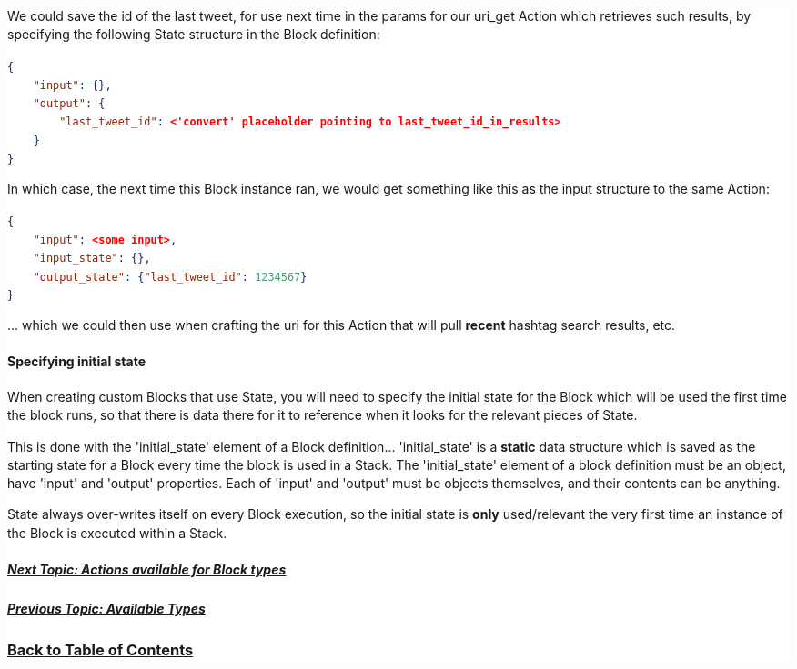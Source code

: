 We could save the id of the last tweet, for use next time in the params for our uri_get Action which retrieves such results, by
specifying the following State structure in the Block definition:

```json
{
    "input": {},
    "output": {
        "last_tweet_id": <'convert' placeholder pointing to last_tweet_id_in_results>
    }
}
```

In which case, the next time this Block instance ran, we would get something like this as the input structure to the same Action:

```json
{
    "input": <some input>,
    "input_state": {},
    "output_state": {"last_tweet_id": 1234567}
}
```

... which we could then use when crafting the uri for this Action that will pull **recent** hashtag search results, etc.

#### Specifying initial state

When creating custom Blocks that use State, you will need to specify the initial state for the Block which will be used the first
time the block runs, so that there is data there for it to reference when it looks for the relevant pieces of State.

This is done with the 'initial_state' element of a Block definition... 'initial_state' is a **static** data structure which is saved as the starting state for a Block every time the block is used in a Stack. The 'initial_state' element of a block definition must be an object, have 'input' and 'output' properties. Each of 'input' and 'output' must be objects themselves, and their contents can be anything.

State always over-writes itself on every Block execution, so the initial state is **only** used/relevant the very first time an
instance of the Block is executed within a Stack.

##### [Next Topic: Actions available for Block types](./Actions_for_Block_Types.md)

##### [Previous Topic: Available Types](../Available_Types.md)

### [Back to Table of Contents](../README.md)

